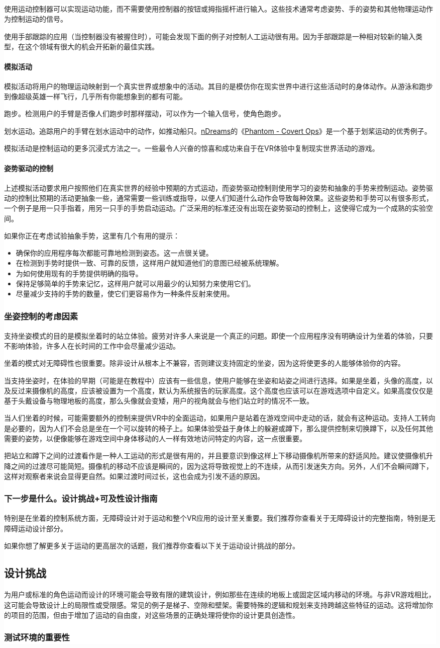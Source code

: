 使用运动控制器可以实现运动功能，而不需要使用控制器的按钮或拇指摇杆进行输入。这些技术通常考虑姿势、手的姿势和其他物理运动作为控制运动的信号。 

使用手部跟踪的应用（当控制器没有被握住时），可能会发现下面的例子对控制人工运动很有用。因为手部跟踪是一种相对较新的输入类型，在这个领域有很大的机会开拓新的最佳实践。 

#### 模拟活动 

模拟活动将用户的物理运动映射到一个真实世界或想象中的活动。其目的是模仿你在现实世界中进行这些活动时的身体动作。从游泳和跑步到像超级英雄一样飞行，几乎所有你能想象到的都有可能。 

跑步。检测用户的手臂是否像人们跑步时那样摆动，可以作为一个输入信号，使角色跑步。 

划水运动。追踪用户的手臂在划水运动中的动作，如推动船只。[nDreams](https://www.oculus.com/lynx/?u=https://www.ndreams.com/&e=AT27jgxYwcavZRaBX4Cu09l46JjYtyuHOyg2xu0jFiXeDMNk6SVH1brVmFtR7w1udnhmpDtHNci4cnlbrVkfrcjdDIsIdI0bULUVpzWjafSH38pLoemAgHqAM0hlb2UbjJ57aS2XTAo7Y8-pvLmxC341rmc)的《[Phantom - Covert Ops](https://www.oculus.com/experiences/quest/2302118823192509/)》是一个基于划桨运动的优秀例子。 

模拟活动是控制运动的更多沉浸式方法之一。一些最令人兴奋的惊喜和成功来自于在VR体验中复制现实世界活动的游戏。 

#### 姿势驱动的控制 

上述模拟活动要求用户按照他们在真实世界的经验中预期的方式运动，而姿势驱动控制则使用学习的姿势和抽象的手势来控制运动。姿势驱动的控制比预期的活动更抽象一些，通常需要一些训练或指导，以便人们知道什么动作会导致每种效果。这些姿势和手势可以有很多形式，一个例子是用一只手指着，用另一只手的手势启动运动。广泛采用的标准还没有出现在姿势驱动的控制上，这使得它成为一个成熟的实验空间。 

如果你正在考虑试验抽象手势，这里有几个有用的提示： 

- 确保你的应用程序每次都能可靠地检测到姿态。这一点很关键。 
- 在检测到手势时提供一致、可靠的反馈，这样用户就知道他们的意图已经被系统理解。 
- 为如何使用现有的手势提供明确的指导。 
- 保持足够简单的手势来记忆，这样用户就可以用最少的认知努力来使用它们。 
- 尽量减少支持的手势的数量，使它们更容易作为一种条件反射来使用。 

### 坐姿控制的考虑因素 

支持坐姿模式的目的是模拟坐着时的站立体验。疲劳对许多人来说是一个真正的问题。即使一个应用程序没有明确设计为坐着的体验，只要不影响体验，许多人在长时间的工作中会尽量减少运动。 

坐着的模式对无障碍性也很重要。除非设计从根本上不兼容，否则建议支持固定的坐姿，因为这将使更多的人能够体验你的内容。 

当支持坐姿时，在体验的早期（可能是在教程中）应该有一些信息，使用户能够在坐姿和站姿之间进行选择。如果是坐着，头像的高度，以及反过来摄像机的高度，应该被设置为一个高度，默认为系统报告的玩家高度。这个高度也应该可以在游戏选项中自定义。如果高度仅仅是基于头戴设备与物理地板的高度，那么头像就会变矮，用户的视角就会与他们站立时的情况不一致。 

当人们坐着的时候，可能需要额外的控制来提供VR中的全面运动，如果用户是站着在游戏空间中走动的话，就会有这种运动。支持人工转向是必要的，因为人们不会总是坐在一个可以旋转的椅子上。如果体验受益于身体上的躲避或蹲下，那么提供控制来切换蹲下，以及任何其他需要的姿势，以便像能够在游戏空间中身体移动的人一样有效地访问特定的内容，这一点很重要。 

把站立和蹲下之间的过渡看作是一种人工运动的形式是很有用的，并且要意识到像这样上下移动摄像机所带来的舒适风险。建议使摄像机升降之间的过渡尽可能简短。摄像机的移动不应该是瞬间的，因为这将导致视觉上的不连续，从而引发迷失方向。另外，人们不会瞬间蹲下，这样对观察者来说会显得更自然。如果过渡时间过长，这也会成为引发不适的原因。 

### 下一步是什么。设计挑战+可及性设计指南 

特别是在坐着的控制系统方面，无障碍设计对于运动和整个VR应用的设计至关重要。我们推荐你查看关于无障碍设计的完整指南，特别是无障碍运动设计部分。 

如果你想了解更多关于运动的更高层次的话题，我们推荐你查看以下关于运动设计挑战的部分。 

## 设计挑战 

为用户或标准的角色运动而设计的环境可能会导致有限的建筑设计，例如那些在连续的地板上或固定区域内移动的环境。与非VR游戏相比，这可能会导致设计上的局限性或受限感。常见的例子是梯子、空隙和壁架。需要特殊的逻辑和规划来支持跨越这些特征的运动。这将增加你的项目的范围，但由于增加了运动的自由度，对这些场景的正确处理将使你的设计更具创造性。 

### 测试环境的重要性 
